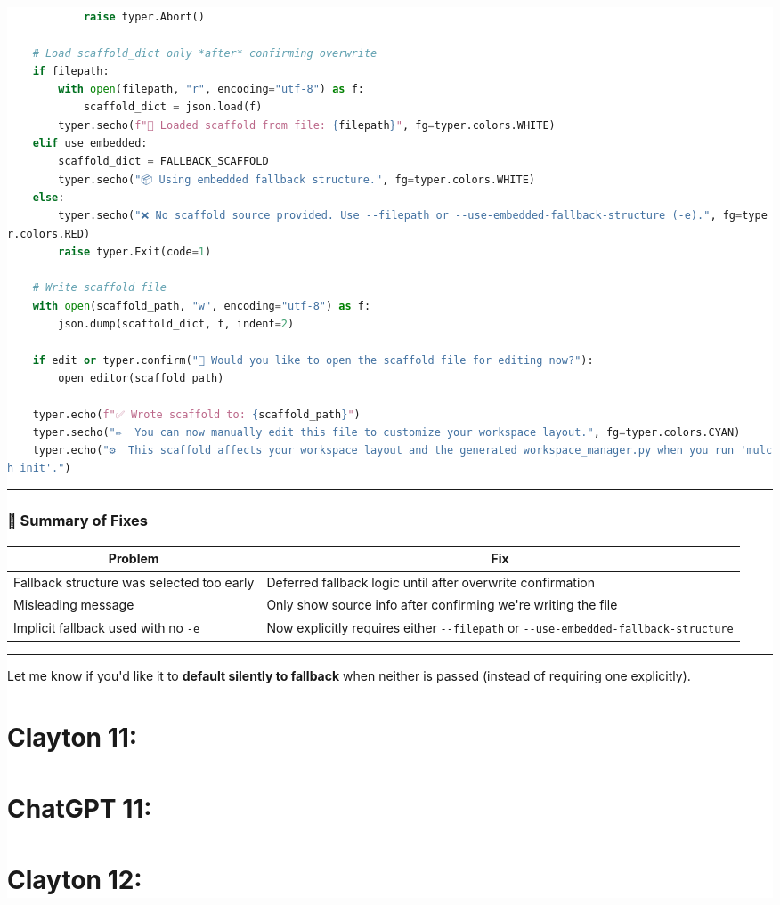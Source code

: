 ```python
            raise typer.Abort()

    # Load scaffold_dict only *after* confirming overwrite
    if filepath:
        with open(filepath, "r", encoding="utf-8") as f:
            scaffold_dict = json.load(f)
        typer.secho(f"📄 Loaded scaffold from file: {filepath}", fg=typer.colors.WHITE)
    elif use_embedded:
        scaffold_dict = FALLBACK_SCAFFOLD
        typer.secho("📦 Using embedded fallback structure.", fg=typer.colors.WHITE)
    else:
        typer.secho("❌ No scaffold source provided. Use --filepath or --use-embedded-fallback-structure (-e).", fg=typer.colors.RED)
        raise typer.Exit(code=1)

    # Write scaffold file
    with open(scaffold_path, "w", encoding="utf-8") as f:
        json.dump(scaffold_dict, f, indent=2)

    if edit or typer.confirm("📝 Would you like to open the scaffold file for editing now?"):
        open_editor(scaffold_path)

    typer.echo(f"✅ Wrote scaffold to: {scaffold_path}")
    typer.secho("✏️  You can now manually edit this file to customize your workspace layout.", fg=typer.colors.CYAN)
    typer.echo("⚙️  This scaffold affects your workspace layout and the generated workspace_manager.py when you run 'mulch init'.")
```

---

### 🔄 Summary of Fixes

|Problem|Fix|
|---|---|
|Fallback structure was selected too early|Deferred fallback logic until after overwrite confirmation|
|Misleading message|Only show source info after confirming we're writing the file|
|Implicit fallback used with no `-e`|Now explicitly requires either `--filepath` or `--use-embedded-fallback-structure`|

---

Let me know if you'd like it to **default silently to fallback** when neither is passed (instead of requiring one explicitly).
# Clayton 11:

# ChatGPT 11:
# Clayton 12:
